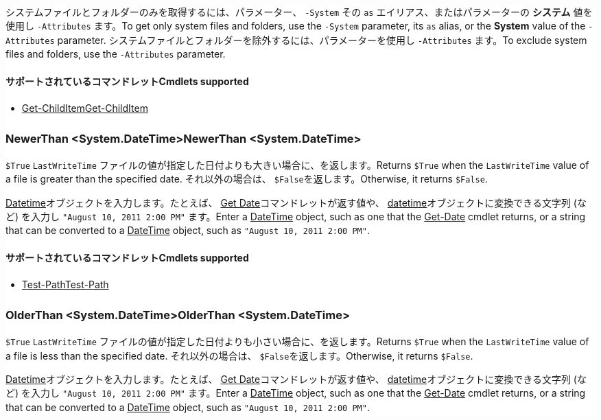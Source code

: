 <span data-ttu-id="1042b-334">システムファイルとフォルダーのみを取得するには、パラメーター、 `-System` その `as` エイリアス、またはパラメーターの **システム** 値を使用し `-Attributes` ます。</span><span class="sxs-lookup"><span data-stu-id="1042b-334">To get only system files and folders, use the `-System` parameter, its `as` alias, or the **System** value of the `-Attributes` parameter.</span></span> <span data-ttu-id="1042b-335">システムファイルとフォルダーを除外するには、パラメーターを使用し `-Attributes` ます。</span><span class="sxs-lookup"><span data-stu-id="1042b-335">To exclude system files and folders, use the `-Attributes` parameter.</span></span>

#### <a name="cmdlets-supported"></a><span data-ttu-id="1042b-336">サポートされているコマンドレット</span><span class="sxs-lookup"><span data-stu-id="1042b-336">Cmdlets supported</span></span>

- [<span data-ttu-id="1042b-337">Get-ChildItem</span><span class="sxs-lookup"><span data-stu-id="1042b-337">Get-ChildItem</span></span>](xref:Microsoft.PowerShell.Management.Get-ChildItem)

### <a name="newerthan-systemdatetime"></a><span data-ttu-id="1042b-338">NewerThan \<System.DateTime\></span><span class="sxs-lookup"><span data-stu-id="1042b-338">NewerThan \<System.DateTime\></span></span>

<span data-ttu-id="1042b-339">`$True` `LastWriteTime` ファイルの値が指定した日付よりも大きい場合に、を返します。</span><span class="sxs-lookup"><span data-stu-id="1042b-339">Returns `$True` when the `LastWriteTime` value of a file is greater than the specified date.</span></span> <span data-ttu-id="1042b-340">それ以外の場合は、 `$False`を返します。</span><span class="sxs-lookup"><span data-stu-id="1042b-340">Otherwise, it returns `$False`.</span></span>

<span data-ttu-id="1042b-341">[Datetime](/dotnet/api/system.datetime)オブジェクトを入力します。たとえば、 [Get Date](xref:Microsoft.PowerShell.Utility.Get-Date)コマンドレットが返す値や、 [datetime](/dotnet/api/system.datetime)オブジェクトに変換できる文字列 (など) を入力し `"August 10, 2011 2:00 PM"` ます。</span><span class="sxs-lookup"><span data-stu-id="1042b-341">Enter a [DateTime](/dotnet/api/system.datetime) object, such as one that the [Get-Date](xref:Microsoft.PowerShell.Utility.Get-Date) cmdlet returns, or a string that can be converted to a [DateTime](/dotnet/api/system.datetime) object, such as `"August 10, 2011 2:00 PM"`.</span></span>

#### <a name="cmdlets-supported"></a><span data-ttu-id="1042b-342">サポートされているコマンドレット</span><span class="sxs-lookup"><span data-stu-id="1042b-342">Cmdlets supported</span></span>

- [<span data-ttu-id="1042b-343">Test-Path</span><span class="sxs-lookup"><span data-stu-id="1042b-343">Test-Path</span></span>](xref:Microsoft.PowerShell.Management.Test-Path)

### <a name="olderthan-systemdatetime"></a><span data-ttu-id="1042b-344">OlderThan \<System.DateTime\></span><span class="sxs-lookup"><span data-stu-id="1042b-344">OlderThan \<System.DateTime\></span></span>

<span data-ttu-id="1042b-345">`$True` `LastWriteTime` ファイルの値が指定した日付よりも小さい場合に、を返します。</span><span class="sxs-lookup"><span data-stu-id="1042b-345">Returns `$True` when the `LastWriteTime` value of a file is less than the specified date.</span></span> <span data-ttu-id="1042b-346">それ以外の場合は、 `$False`を返します。</span><span class="sxs-lookup"><span data-stu-id="1042b-346">Otherwise, it returns `$False`.</span></span>

<span data-ttu-id="1042b-347">[Datetime](/dotnet/api/system.datetime)オブジェクトを入力します。たとえば、 [Get Date](xref:Microsoft.PowerShell.Utility.Get-Date)コマンドレットが返す値や、 [datetime](/dotnet/api/system.datetime)オブジェクトに変換できる文字列 (など) を入力し `"August 10, 2011 2:00 PM"` ます。</span><span class="sxs-lookup"><span data-stu-id="1042b-347">Enter a [DateTime](/dotnet/api/system.datetime) object, such as one that the [Get-Date](xref:Microsoft.PowerShell.Utility.Get-Date) cmdlet returns, or a string that can be converted to a [DateTime](/dotnet/api/system.datetime) object, such as `"August 10, 2011 2:00 PM"`.</span></span>
